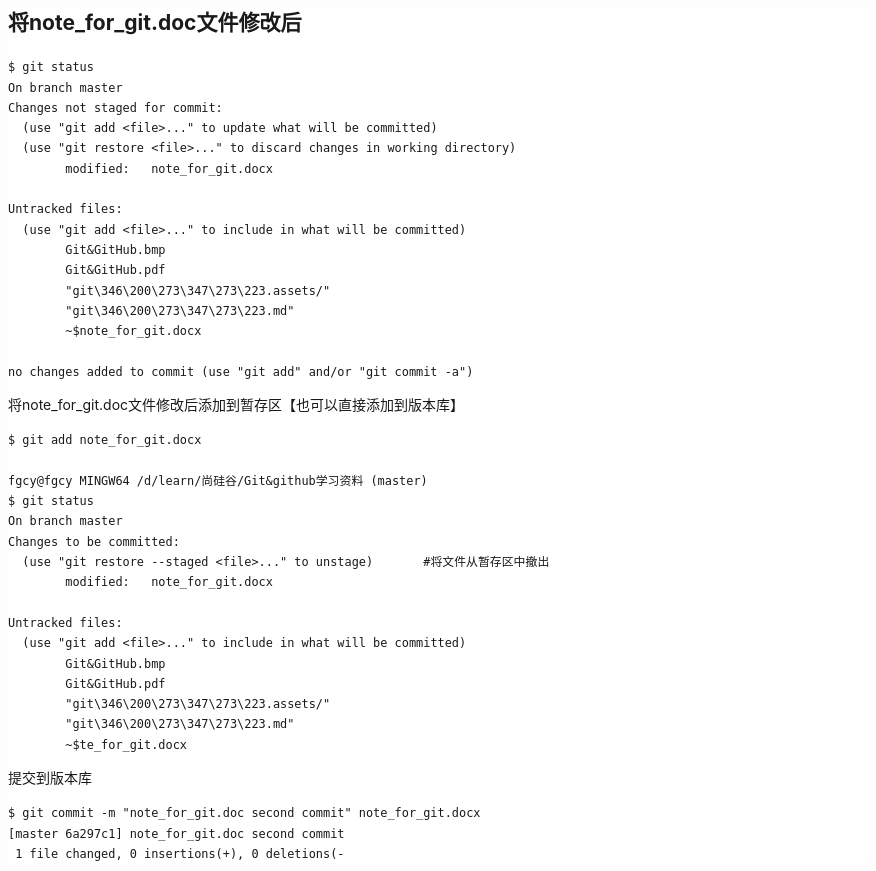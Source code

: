 
## 将note_for_git.doc文件修改后

~~~shell
$ git status
On branch master
Changes not staged for commit:
  (use "git add <file>..." to update what will be committed)
  (use "git restore <file>..." to discard changes in working directory)
        modified:   note_for_git.docx

Untracked files:
  (use "git add <file>..." to include in what will be committed)
        Git&GitHub.bmp
        Git&GitHub.pdf
        "git\346\200\273\347\273\223.assets/"
        "git\346\200\273\347\273\223.md"
        ~$note_for_git.docx

no changes added to commit (use "git add" and/or "git commit -a")
~~~



将note_for_git.doc文件修改后添加到暂存区【也可以直接添加到版本库】

~~~shell
$ git add note_for_git.docx

fgcy@fgcy MINGW64 /d/learn/尚硅谷/Git&github学习资料 (master)
$ git status
On branch master
Changes to be committed:
  (use "git restore --staged <file>..." to unstage)       #将文件从暂存区中撤出
        modified:   note_for_git.docx

Untracked files:
  (use "git add <file>..." to include in what will be committed)
        Git&GitHub.bmp
        Git&GitHub.pdf
        "git\346\200\273\347\273\223.assets/"
        "git\346\200\273\347\273\223.md"
        ~$te_for_git.docx

~~~



提交到版本库

~~~shell
$ git commit -m "note_for_git.doc second commit" note_for_git.docx
[master 6a297c1] note_for_git.doc second commit
 1 file changed, 0 insertions(+), 0 deletions(-
~~~
